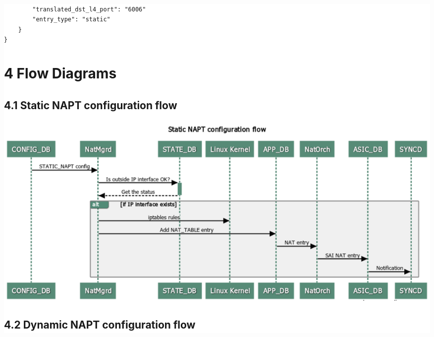 ```
        "translated_dst_l4_port": "6006"
        "entry_type": "static"
    }
}

```

# 4 Flow Diagrams

## 4.1 Static NAPT configuration flow

![Static NAPT configuration](images/static_napt_config_flow.png)

## 4.2 Dynamic NAPT configuration flow

